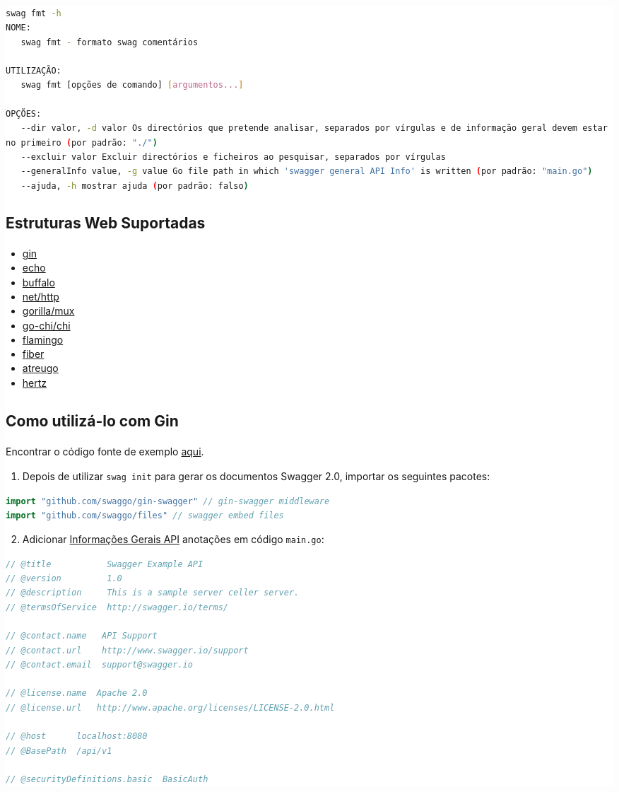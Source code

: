 ```sh
```

```bash
swag fmt -h
NOME:
   swag fmt - formato swag comentários

UTILIZAÇÃO:
   swag fmt [opções de comando] [argumentos...]

OPÇÕES:
   --dir valor, -d valor Os directórios que pretende analisar, separados por vírgulas e de informação geral devem estar no primeiro (por padrão: "./")
   --excluir valor Excluir directórios e ficheiros ao pesquisar, separados por vírgulas
   --generalInfo value, -g value Go file path in which 'swagger general API Info' is written (por padrão: "main.go")
   --ajuda, -h mostrar ajuda (por padrão: falso)

```

## Estruturas Web Suportadas

- [gin](http://github.com/swaggo/gin-swagger)
- [echo](http://github.com/swaggo/echo-swagger)
- [buffalo](https://github.com/swaggo/buffalo-swagger)
- [net/http](https://github.com/swaggo/http-swagger)
- [gorilla/mux](https://github.com/swaggo/http-swagger)
- [go-chi/chi](https://github.com/swaggo/http-swagger)
- [flamingo](https://github.com/i-love-flamingo/swagger)
- [fiber](https://github.com/gofiber/swagger)
- [atreugo](https://github.com/Nerzal/atreugo-swagger)
- [hertz](https://github.com/hertz-contrib/swagger)

## Como utilizá-lo com Gin

Encontrar o código fonte de exemplo [aqui](https://github.com/swaggo/swag/tree/master/example/celler).

1. Depois de utilizar `swag init` para gerar os documentos Swagger 2.0, importar os seguintes pacotes:
```go
import "github.com/swaggo/gin-swagger" // gin-swagger middleware
import "github.com/swaggo/files" // swagger embed files
```

2. Adicionar [Informações Gerais API](#general-api-info) anotações em código `main.go`:


```go
// @title           Swagger Example API
// @version         1.0
// @description     This is a sample server celler server.
// @termsOfService  http://swagger.io/terms/

// @contact.name   API Support
// @contact.url    http://www.swagger.io/support
// @contact.email  support@swagger.io

// @license.name  Apache 2.0
// @license.url   http://www.apache.org/licenses/LICENSE-2.0.html

// @host      localhost:8080
// @BasePath  /api/v1

// @securityDefinitions.basic  BasicAuth

```